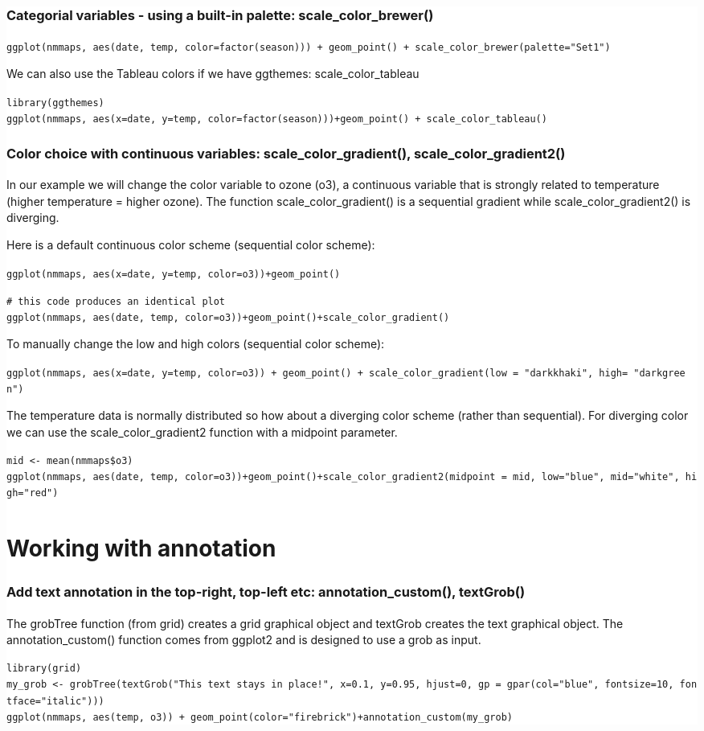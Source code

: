 ### Categorial variables - using a built-in palette: scale_color_brewer()
```{r}
ggplot(nmmaps, aes(date, temp, color=factor(season))) + geom_point() + scale_color_brewer(palette="Set1")
```

We can also use the Tableau colors if we have ggthemes: scale_color_tableau
```{r, warning=FALSE}
library(ggthemes)
ggplot(nmmaps, aes(x=date, y=temp, color=factor(season)))+geom_point() + scale_color_tableau()
```

### Color choice with continuous variables: scale_color_gradient(), scale_color_gradient2()
In our example we will change the color variable to ozone (o3), a continuous variable that is strongly related to temperature (higher temperature = higher ozone). The function scale_color_gradient() is a sequential gradient while scale_color_gradient2() is diverging.

Here is a default continuous color scheme (sequential color scheme):
```{r}
ggplot(nmmaps, aes(x=date, y=temp, color=o3))+geom_point()
```

```{r}
# this code produces an identical plot
ggplot(nmmaps, aes(date, temp, color=o3))+geom_point()+scale_color_gradient()
```

To manually change the low and high colors (sequential color scheme):
```{r}
ggplot(nmmaps, aes(x=date, y=temp, color=o3)) + geom_point() + scale_color_gradient(low = "darkkhaki", high= "darkgreen")
```

The temperature data is normally distributed so how about a diverging color scheme (rather than sequential). For diverging color we can use the scale_color_gradient2 function with a midpoint parameter.

```{r}
mid <- mean(nmmaps$o3)
ggplot(nmmaps, aes(date, temp, color=o3))+geom_point()+scale_color_gradient2(midpoint = mid, low="blue", mid="white", high="red")
```

# Working with annotation
### Add text annotation in the top-right, top-left etc: annotation_custom(), textGrob()
The grobTree function (from grid) creates a grid graphical object and textGrob creates the text graphical object. The annotation_custom() function comes from ggplot2 and is designed to use a grob as input.

```{r}
library(grid)
my_grob <- grobTree(textGrob("This text stays in place!", x=0.1, y=0.95, hjust=0, gp = gpar(col="blue", fontsize=10, fontface="italic")))
ggplot(nmmaps, aes(temp, o3)) + geom_point(color="firebrick")+annotation_custom(my_grob)
```
